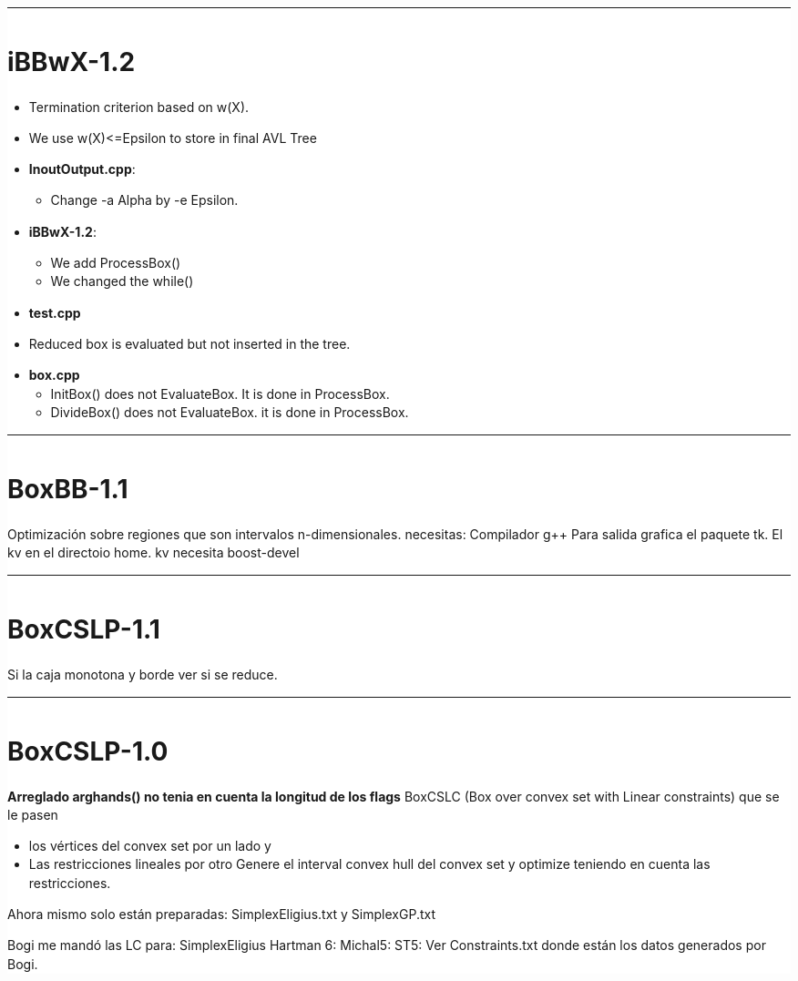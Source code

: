 --------------------------------------------------------------------------------
# iBBwX-1.2
* Termination criterion based on w(X).
* We use w(X)<=Epsilon to store in final AVL Tree
* **InoutOutput.cpp**:
  - Change -a Alpha by -e Epsilon.

* **iBBwX-1.2**:
  - We add ProcessBox() 
  - We changed the while()

* **test.cpp**
 - Reduced box is evaluated but not inserted in the tree.

* **box.cpp**
  - InitBox() does not EvaluateBox. It is done in ProcessBox.
  - DivideBox() does not EvaluateBox. it is done in ProcessBox.
________________________________________________________________________________
# BoxBB-1.1
Optimización sobre regiones que son intervalos n-dimensionales.
necesitas:
Compilador g++
Para salida grafica el paquete tk.
El kv en el directoio home.
	kv necesita boost-devel

________________________________________________________________________________
# BoxCSLP-1.1
Si la caja monotona y borde ver si se reduce.
________________________________________________________________________________
# BoxCSLP-1.0
**Arreglado arghands() no tenia en cuenta la longitud de los flags**
BoxCSLC (Box over convex set with Linear constraints)  que se le pasen 
 - los vértices del convex set por un lado y
 - Las restricciones lineales por otro
Genere el interval convex hull del convex set y optimize teniendo en cuenta las restricciones.

Ahora mismo solo están preparadas:
SimplexEligius.txt y
SimplexGP.txt 

Bogi me mandó las LC para:
SimplexEligius
Hartman 6:
Michal5:
ST5:
Ver Constraints.txt donde están los datos generados por Bogi.
